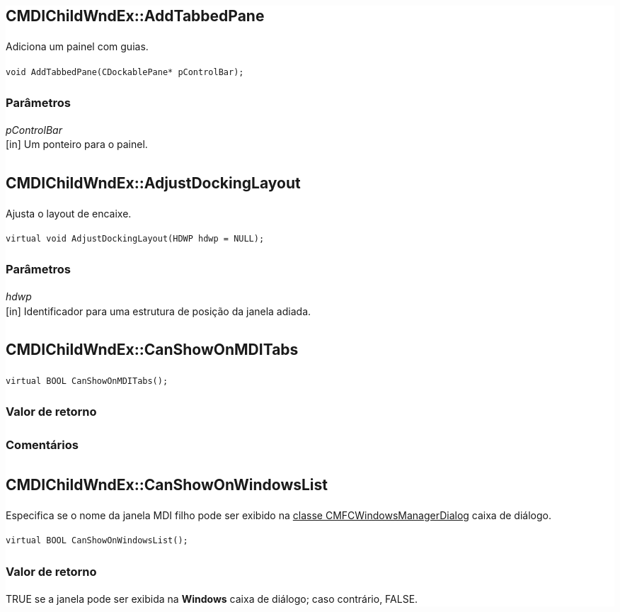 ##  <a name="addtabbedpane"></a>  CMDIChildWndEx::AddTabbedPane

Adiciona um painel com guias.

```
void AddTabbedPane(CDockablePane* pControlBar);
```

### <a name="parameters"></a>Parâmetros

*pControlBar*<br/>
[in] Um ponteiro para o painel.

##  <a name="adjustdockinglayout"></a>  CMDIChildWndEx::AdjustDockingLayout

Ajusta o layout de encaixe.

```
virtual void AdjustDockingLayout(HDWP hdwp = NULL);
```

### <a name="parameters"></a>Parâmetros

*hdwp*<br/>
[in] Identificador para uma estrutura de posição da janela adiada.

##  <a name="canshowonmditabs"></a>  CMDIChildWndEx::CanShowOnMDITabs

```
virtual BOOL CanShowOnMDITabs();
```

### <a name="return-value"></a>Valor de retorno

### <a name="remarks"></a>Comentários

##  <a name="canshowonwindowslist"></a>  CMDIChildWndEx::CanShowOnWindowsList

Especifica se o nome da janela MDI filho pode ser exibido na [classe CMFCWindowsManagerDialog](../../mfc/reference/cmfcwindowsmanagerdialog-class.md) caixa de diálogo.

```
virtual BOOL CanShowOnWindowsList();
```

### <a name="return-value"></a>Valor de retorno

TRUE se a janela pode ser exibida na **Windows** caixa de diálogo; caso contrário, FALSE.
